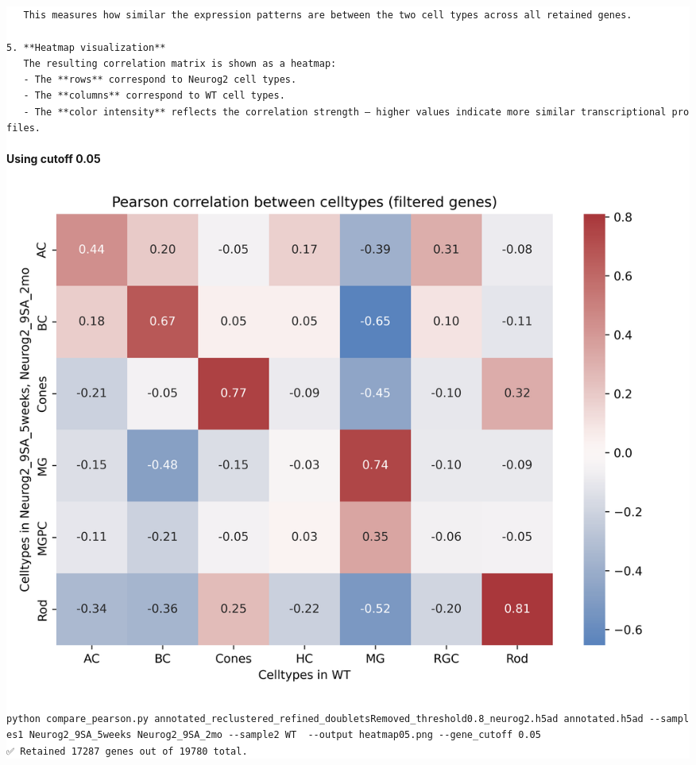 ```
   This measures how similar the expression patterns are between the two cell types across all retained genes.
    
5. **Heatmap visualization**  
   The resulting correlation matrix is shown as a heatmap:  
   - The **rows** correspond to Neurog2 cell types.  
   - The **columns** correspond to WT cell types.  
   - The **color intensity** reflects the correlation strength — higher values indicate more similar transcriptional profiles.
```


#### Using cutoff 0.05 
![0.05](heatmap05.png)

```
python compare_pearson.py annotated_reclustered_refined_doubletsRemoved_threshold0.8_neurog2.h5ad annotated.h5ad --samples1 Neurog2_9SA_5weeks Neurog2_9SA_2mo --sample2 WT  --output heatmap05.png --gene_cutoff 0.05 
✅ Retained 17287 genes out of 19780 total.
``` 
